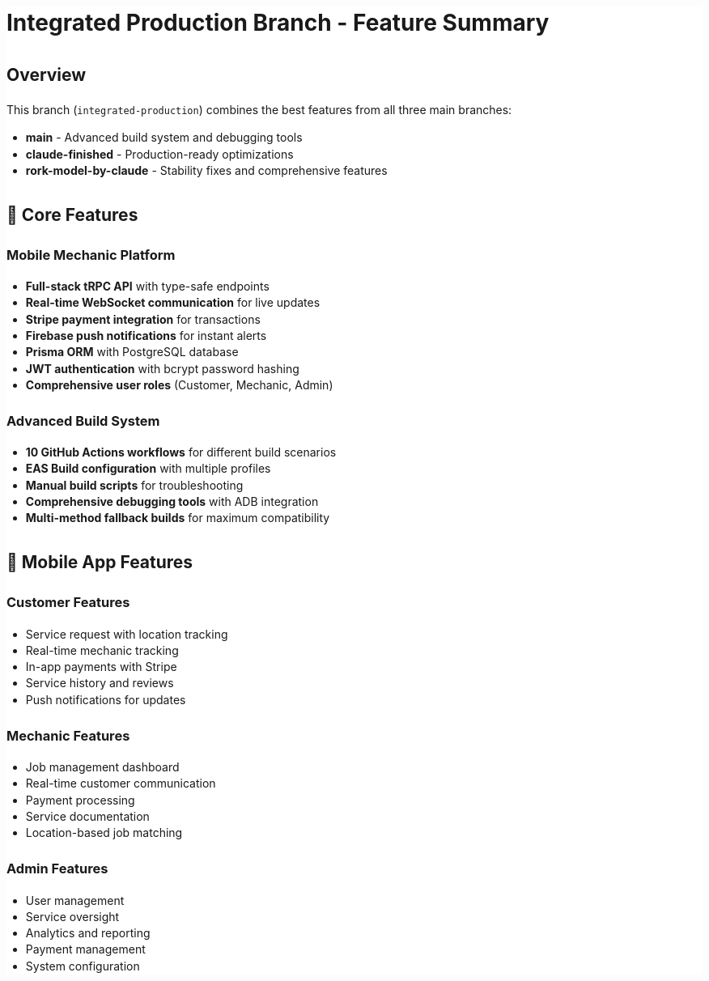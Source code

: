 # Integrated Production Branch - Feature Summary

## Overview
This branch (`integrated-production`) combines the best features from all three main branches:
- **main** - Advanced build system and debugging tools
- **claude-finished** - Production-ready optimizations
- **rork-model-by-claude** - Stability fixes and comprehensive features

## 🚀 Core Features

### Mobile Mechanic Platform
- **Full-stack tRPC API** with type-safe endpoints
- **Real-time WebSocket communication** for live updates
- **Stripe payment integration** for transactions
- **Firebase push notifications** for instant alerts
- **Prisma ORM** with PostgreSQL database
- **JWT authentication** with bcrypt password hashing
- **Comprehensive user roles** (Customer, Mechanic, Admin)

### Advanced Build System
- **10 GitHub Actions workflows** for different build scenarios
- **EAS Build configuration** with multiple profiles
- **Manual build scripts** for troubleshooting
- **Comprehensive debugging tools** with ADB integration
- **Multi-method fallback builds** for maximum compatibility

## 📱 Mobile App Features

### Customer Features
- Service request with location tracking
- Real-time mechanic tracking
- In-app payments with Stripe
- Service history and reviews
- Push notifications for updates

### Mechanic Features
- Job management dashboard
- Real-time customer communication
- Payment processing
- Service documentation
- Location-based job matching

### Admin Features
- User management
- Service oversight
- Analytics and reporting
- Payment management
- System configuration
